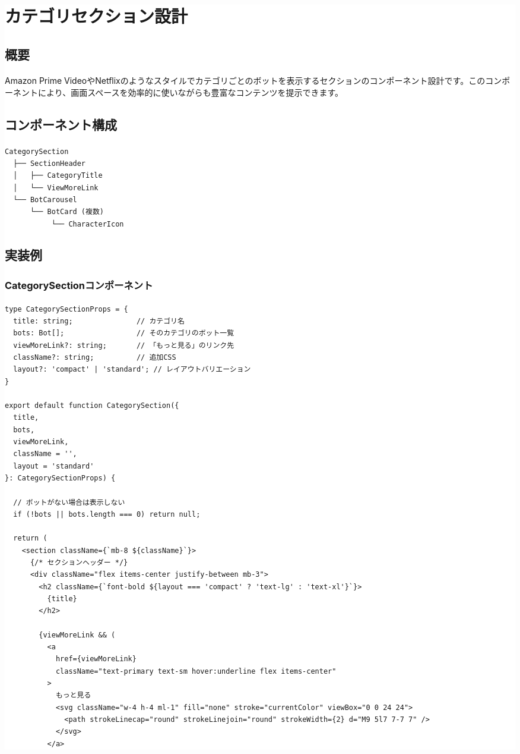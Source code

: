# カテゴリセクション設計

## 概要

Amazon Prime VideoやNetflixのようなスタイルでカテゴリごとのボットを表示するセクションのコンポーネント設計です。このコンポーネントにより、画面スペースを効率的に使いながらも豊富なコンテンツを提示できます。

## コンポーネント構成

```
CategorySection
  ├── SectionHeader
  │   ├── CategoryTitle
  │   └── ViewMoreLink
  └── BotCarousel
      └── BotCard (複数)
           └── CharacterIcon
```

## 実装例

### CategorySectionコンポーネント

```tsx
type CategorySectionProps = {
  title: string;               // カテゴリ名
  bots: Bot[];                 // そのカテゴリのボット一覧
  viewMoreLink?: string;       // 「もっと見る」のリンク先
  className?: string;          // 追加CSS
  layout?: 'compact' | 'standard'; // レイアウトバリエーション
}

export default function CategorySection({ 
  title, 
  bots, 
  viewMoreLink, 
  className = '',
  layout = 'standard'
}: CategorySectionProps) {
  
  // ボットがない場合は表示しない
  if (!bots || bots.length === 0) return null;
  
  return (
    <section className={`mb-8 ${className}`}>
      {/* セクションヘッダー */}
      <div className="flex items-center justify-between mb-3">
        <h2 className={`font-bold ${layout === 'compact' ? 'text-lg' : 'text-xl'}`}>
          {title}
        </h2>
        
        {viewMoreLink && (
          <a 
            href={viewMoreLink} 
            className="text-primary text-sm hover:underline flex items-center"
          >
            もっと見る
            <svg className="w-4 h-4 ml-1" fill="none" stroke="currentColor" viewBox="0 0 24 24">
              <path strokeLinecap="round" strokeLinejoin="round" strokeWidth={2} d="M9 5l7 7-7 7" />
            </svg>
          </a>
```